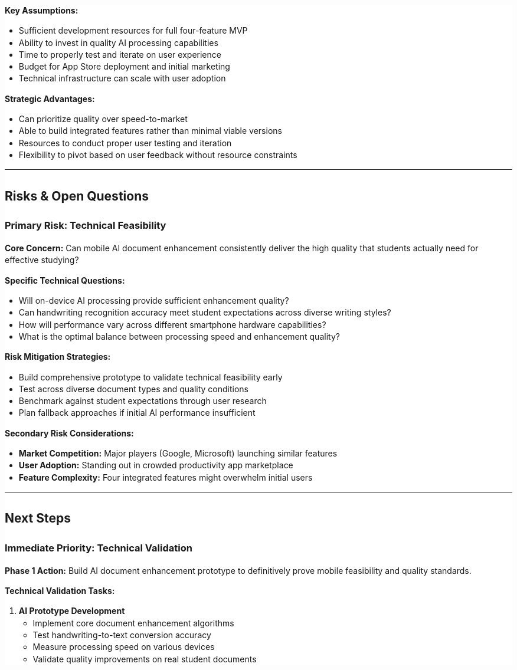 **Key Assumptions:**
- Sufficient development resources for full four-feature MVP
- Ability to invest in quality AI processing capabilities
- Time to properly test and iterate on user experience
- Budget for App Store deployment and initial marketing
- Technical infrastructure can scale with user adoption

**Strategic Advantages:**
- Can prioritize quality over speed-to-market
- Able to build integrated features rather than minimal viable versions  
- Resources to conduct proper user testing and iteration
- Flexibility to pivot based on user feedback without resource constraints

---

## Risks & Open Questions

### Primary Risk: Technical Feasibility
**Core Concern:** Can mobile AI document enhancement consistently deliver the high quality that students actually need for effective studying?

**Specific Technical Questions:**
- Will on-device AI processing provide sufficient enhancement quality?
- Can handwriting recognition accuracy meet student expectations across diverse writing styles?
- How will performance vary across different smartphone hardware capabilities?
- What is the optimal balance between processing speed and enhancement quality?

**Risk Mitigation Strategies:**
- Build comprehensive prototype to validate technical feasibility early
- Test across diverse document types and quality conditions
- Benchmark against student expectations through user research
- Plan fallback approaches if initial AI performance insufficient

**Secondary Risk Considerations:**
- **Market Competition:** Major players (Google, Microsoft) launching similar features
- **User Adoption:** Standing out in crowded productivity app marketplace
- **Feature Complexity:** Four integrated features might overwhelm initial users

---

## Next Steps

### Immediate Priority: Technical Validation
**Phase 1 Action:** Build AI document enhancement prototype to definitively prove mobile feasibility and quality standards.

**Technical Validation Tasks:**
1. **AI Prototype Development**
   - Implement core document enhancement algorithms
   - Test handwriting-to-text conversion accuracy
   - Measure processing speed on various devices
   - Validate quality improvements on real student documents
